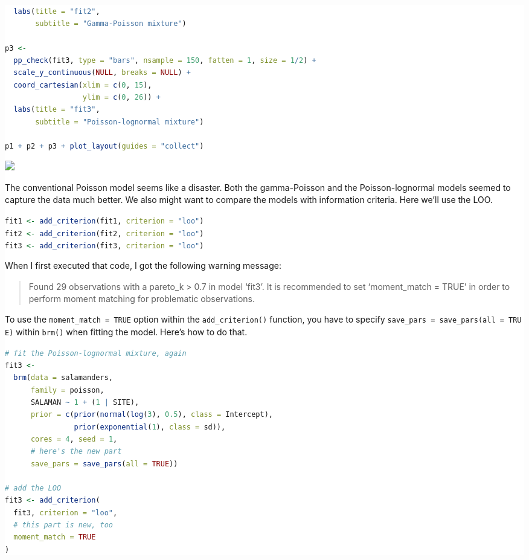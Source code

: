 ``` r
  labs(title = "fit2",
       subtitle = "Gamma-Poisson mixture")

p3 <-
  pp_check(fit3, type = "bars", nsample = 150, fatten = 1, size = 1/2) +
  scale_y_continuous(NULL, breaks = NULL) +
  coord_cartesian(xlim = c(0, 15),
                  ylim = c(0, 26)) +
  labs(title = "fit3",
       subtitle = "Poisson-lognormal mixture")

p1 + p2 + p3 + plot_layout(guides = "collect")
```

<img src="{{< blogdown/postref >}}index_files/figure-html/unnamed-chunk-8-1.png" width="768" />

The conventional Poisson model seems like a disaster. Both the gamma-Poisson and the Poisson-lognormal models seemed to capture the data much better. We also might want to compare the models with information criteria. Here we’ll use the LOO.

``` r
fit1 <- add_criterion(fit1, criterion = "loo")
fit2 <- add_criterion(fit2, criterion = "loo")
fit3 <- add_criterion(fit3, criterion = "loo")
```

When I first executed that code, I got the following warning message:

> Found 29 observations with a pareto_k \> 0.7 in model ‘fit3’. It is recommended to set ‘moment_match = TRUE’ in order to perform moment matching for problematic observations.

To use the `moment_match = TRUE` option within the `add_criterion()` function, you have to specify `save_pars = save_pars(all = TRUE)` within `brm()` when fitting the model. Here’s how to do that.

``` r
# fit the Poisson-lognormal mixture, again
fit3 <-
  brm(data = salamanders, 
      family = poisson,
      SALAMAN ~ 1 + (1 | SITE),
      prior = c(prior(normal(log(3), 0.5), class = Intercept),
                prior(exponential(1), class = sd)),
      cores = 4, seed = 1,
      # here's the new part
      save_pars = save_pars(all = TRUE))

# add the LOO
fit3 <- add_criterion(
  fit3, criterion = "loo", 
  # this part is new, too
  moment_match = TRUE
)
```
